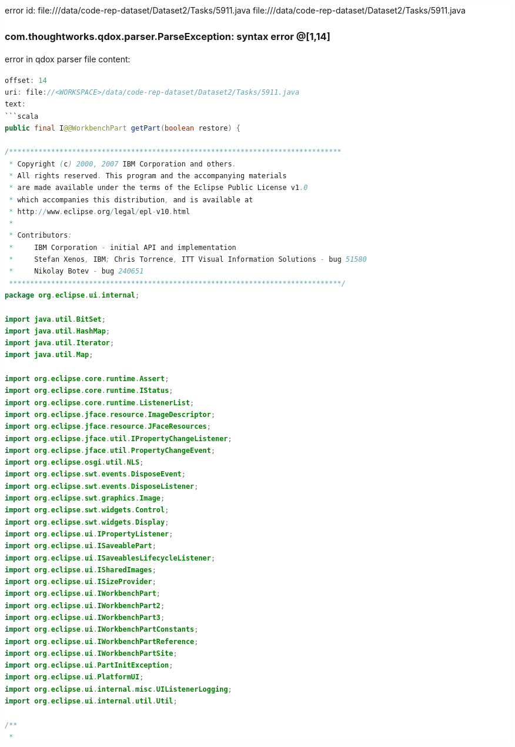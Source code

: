 error id: file://<WORKSPACE>/data/code-rep-dataset/Dataset2/Tasks/5911.java
file://<WORKSPACE>/data/code-rep-dataset/Dataset2/Tasks/5911.java
### com.thoughtworks.qdox.parser.ParseException: syntax error @[1,14]

error in qdox parser
file content:
```java
offset: 14
uri: file://<WORKSPACE>/data/code-rep-dataset/Dataset2/Tasks/5911.java
text:
```scala
public final I@@WorkbenchPart getPart(boolean restore) {

/*******************************************************************************
 * Copyright (c) 2000, 2007 IBM Corporation and others.
 * All rights reserved. This program and the accompanying materials
 * are made available under the terms of the Eclipse Public License v1.0
 * which accompanies this distribution, and is available at
 * http://www.eclipse.org/legal/epl-v10.html
 *
 * Contributors:
 *     IBM Corporation - initial API and implementation
 *     Stefan Xenos, IBM; Chris Torrence, ITT Visual Information Solutions - bug 51580
 *     Nikolay Botev - bug 240651
 *******************************************************************************/
package org.eclipse.ui.internal;

import java.util.BitSet;
import java.util.HashMap;
import java.util.Iterator;
import java.util.Map;

import org.eclipse.core.runtime.Assert;
import org.eclipse.core.runtime.IStatus;
import org.eclipse.core.runtime.ListenerList;
import org.eclipse.jface.resource.ImageDescriptor;
import org.eclipse.jface.resource.JFaceResources;
import org.eclipse.jface.util.IPropertyChangeListener;
import org.eclipse.jface.util.PropertyChangeEvent;
import org.eclipse.osgi.util.NLS;
import org.eclipse.swt.events.DisposeEvent;
import org.eclipse.swt.events.DisposeListener;
import org.eclipse.swt.graphics.Image;
import org.eclipse.swt.widgets.Control;
import org.eclipse.swt.widgets.Display;
import org.eclipse.ui.IPropertyListener;
import org.eclipse.ui.ISaveablePart;
import org.eclipse.ui.ISaveablesLifecycleListener;
import org.eclipse.ui.ISharedImages;
import org.eclipse.ui.ISizeProvider;
import org.eclipse.ui.IWorkbenchPart;
import org.eclipse.ui.IWorkbenchPart2;
import org.eclipse.ui.IWorkbenchPart3;
import org.eclipse.ui.IWorkbenchPartConstants;
import org.eclipse.ui.IWorkbenchPartReference;
import org.eclipse.ui.IWorkbenchPartSite;
import org.eclipse.ui.PartInitException;
import org.eclipse.ui.PlatformUI;
import org.eclipse.ui.internal.misc.UIListenerLogging;
import org.eclipse.ui.internal.util.Util;

/**
 * 
```
